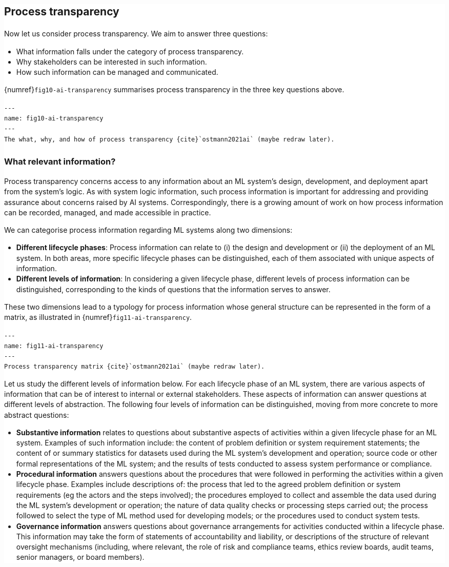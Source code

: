 ## Process transparency

Now let us consider process transparency. We aim to answer three questions:

- What information falls under the category of process transparency.
- Why stakeholders can be interested in such information.
- How such information can be managed and communicated.

{numref}`fig10-ai-transparency` summarises process transparency in the three key questions above.

```{figure} ../images/fig10-ai-transparency.png
---
name: fig10-ai-transparency
---
The what, why, and how of process transparency {cite}`ostmann2021ai` (maybe redraw later).
```

### What relevant information?

Process transparency concerns access to any information about an ML system’s design, development, and deployment apart from the system’s logic. As with system logic information, such process information is important for addressing and providing assurance about concerns raised by AI systems. Correspondingly, there is a growing amount of work on how process information can be recorded, managed, and made accessible in practice.

We can categorise process information regarding ML systems along two dimensions:

- **Different lifecycle phases**: Process information can relate to (i) the design and development or (ii) the deployment of an ML system. In both areas, more specific lifecycle phases can be distinguished, each of them associated with unique aspects of information.
- **Different levels of information**: In considering a given lifecycle phase, different levels of process information can be distinguished, corresponding to the kinds of questions that the information serves to answer.

These two dimensions lead to a typology for process information whose general structure can be
represented in the form of a matrix, as illustrated in {numref}`fig11-ai-transparency`.

```{figure} ../images/fig11-ai-transparency.png
---
name: fig11-ai-transparency
---
Process transparency matrix {cite}`ostmann2021ai` (maybe redraw later).
```

Let us study the different levels of information below. For each lifecycle phase of an ML system, there are various aspects of information that can be of interest to internal or external stakeholders. These aspects of information can answer questions at different levels of abstraction. The following four levels of information can be distinguished, moving from more concrete to more abstract questions:

- **Substantive information** relates to questions about substantive aspects of activities within a given lifecycle phase for an ML system. Examples of such information include: the content of problem definition or system requirement statements; the content of or summary statistics for datasets used during the ML system’s development and operation; source code or other formal representations of the ML system; and the results of tests conducted to assess system performance or compliance.
- **Procedural information** answers questions about the procedures that were followed in performing the activities within a given lifecycle phase. Examples include descriptions of: the process that led to the agreed problem definition or system requirements (eg the actors and the steps involved); the procedures employed to collect and assemble the data used during the ML system’s development or operation; the nature of data quality checks or processing steps carried out; the process followed to select the type of ML method used for developing models; or the procedures used to conduct system tests.
- **Governance information** answers questions about governance arrangements for activities conducted within a lifecycle phase. This information may take the form of statements of accountability and liability, or descriptions of the structure of relevant oversight mechanisms (including, where relevant, the role of risk and compliance teams, ethics review boards, audit teams, senior managers, or board members).